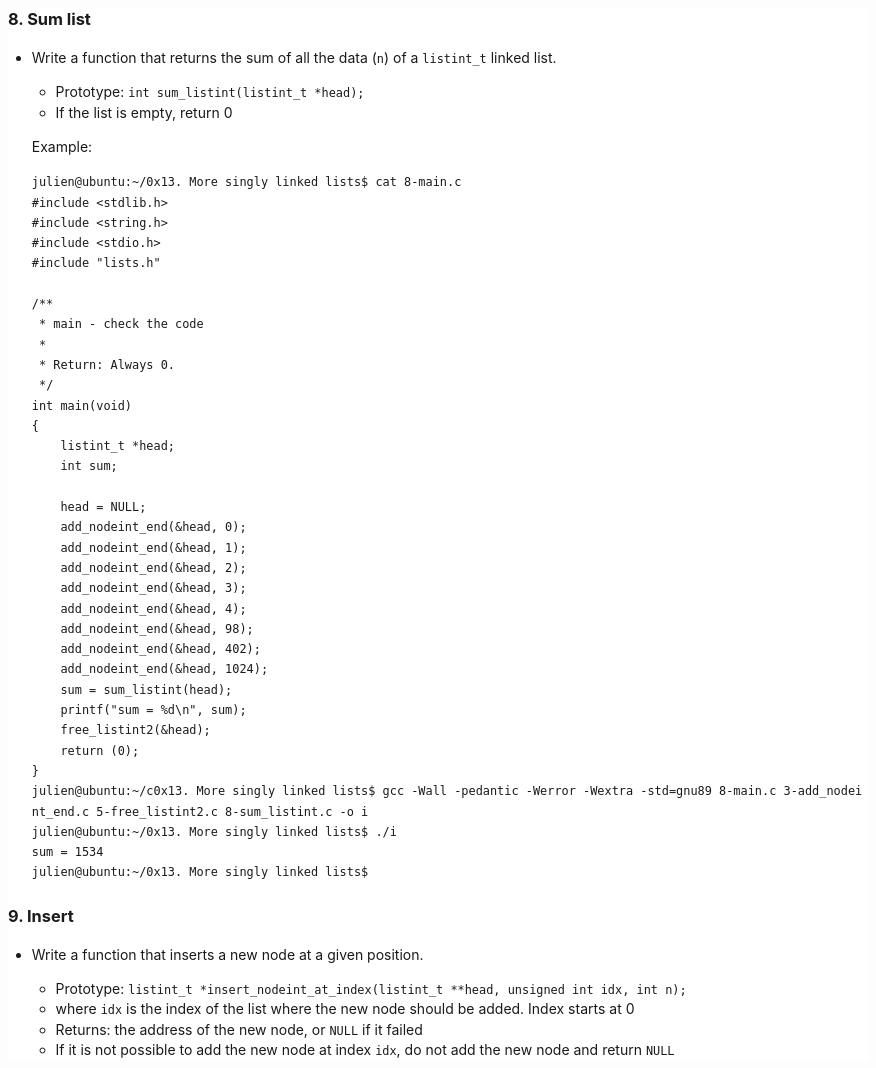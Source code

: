 ### 8. Sum list
- Write a function that returns the sum of all the data (`n`) of a `listint_t` linked list.

   - Prototype: `int sum_listint(listint_t *head);`
   - If the list is empty, return 0

  Example:
  ```
  julien@ubuntu:~/0x13. More singly linked lists$ cat 8-main.c 
  #include <stdlib.h>
  #include <string.h>
  #include <stdio.h>
  #include "lists.h"
  
  /**
   * main - check the code
   *
   * Return: Always 0.
   */
  int main(void)
  {
      listint_t *head;
      int sum;
  
      head = NULL;
      add_nodeint_end(&head, 0);
      add_nodeint_end(&head, 1);
      add_nodeint_end(&head, 2);
      add_nodeint_end(&head, 3);
      add_nodeint_end(&head, 4);
      add_nodeint_end(&head, 98);
      add_nodeint_end(&head, 402);
      add_nodeint_end(&head, 1024);
      sum = sum_listint(head);
      printf("sum = %d\n", sum);
      free_listint2(&head);
      return (0);
  }
  julien@ubuntu:~/c0x13. More singly linked lists$ gcc -Wall -pedantic -Werror -Wextra -std=gnu89 8-main.c 3-add_nodeint_end.c 5-free_listint2.c 8-sum_listint.c -o i
  julien@ubuntu:~/0x13. More singly linked lists$ ./i 
  sum = 1534
  julien@ubuntu:~/0x13. More singly linked lists$ 
  ```

### 9. Insert
- Write a function that inserts a new node at a given position.

   - Prototype: `listint_t *insert_nodeint_at_index(listint_t **head, unsigned int idx, int n);`
   - where `idx` is the index of the list where the new node should be added. Index starts at 0
   - Returns: the address of the new node, or `NULL` if it failed
   - If it is not possible to add the new node at index `idx`, do not add the new node and return `NULL`
